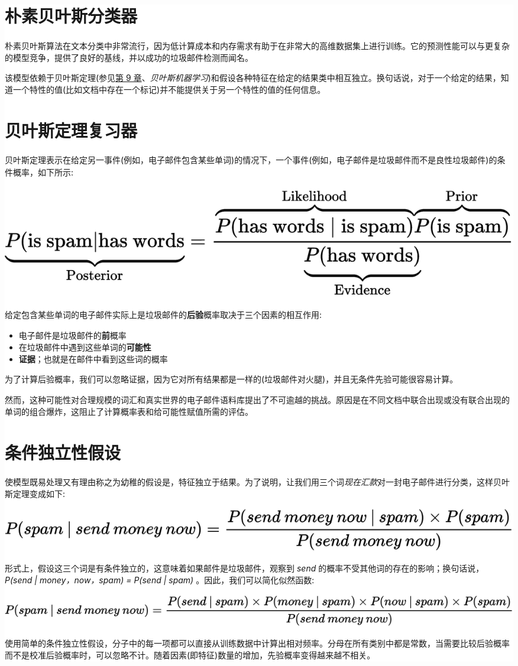 # 朴素贝叶斯分类器

朴素贝叶斯算法在文本分类中非常流行，因为低计算成本和内存需求有助于在非常大的高维数据集上进行训练。它的预测性能可以与更复杂的模型竞争，提供了良好的基线，并以成功的垃圾邮件检测而闻名。

该模型依赖于贝叶斯定理(参见[第 9 章](09.html)、*贝叶斯机器学习*)和假设各种特征在给定的结果类中相互独立。换句话说，对于一个给定的结果，知道一个特性的值(比如文档中存在一个标记)并不能提供关于另一个特性的值的任何信息。

# 贝叶斯定理复习器

贝叶斯定理表示在给定另一事件(例如，电子邮件包含某些单词)的情况下，一个事件(例如，电子邮件是垃圾邮件而不是良性垃圾邮件)的条件概率，如下所示:

![](img/d46c39f8-f5cf-4050-b62f-a2d37bf488e4.png)

给定包含某些单词的电子邮件实际上是垃圾邮件的**后验**概率取决于三个因素的相互作用:

*   电子邮件是垃圾邮件的**前**概率
*   在垃圾邮件中遇到这些单词的**可能性**
*   **证据**；也就是在邮件中看到这些词的概率

为了计算后验概率，我们可以忽略证据，因为它对所有结果都是一样的(垃圾邮件对火腿)，并且无条件先验可能很容易计算。

然而，这种可能性对合理规模的词汇和真实世界的电子邮件语料库提出了不可逾越的挑战。原因是在不同文档中联合出现或没有联合出现的单词的组合爆炸，这阻止了计算概率表和给可能性赋值所需的评估。

# 条件独立性假设

使模型既易处理又有理由称之为幼稚的假设是，特征独立于结果。为了说明，让我们用三个词*现在汇款*对一封电子邮件进行分类，这样贝叶斯定理变成如下:

![](img/6a3bc214-e117-481a-81f2-f64b4f1e37a8.png)

形式上，假设这三个词是有条件独立的，这意味着如果邮件是垃圾邮件，观察到 *send* 的概率不受其他词的存在的影响；换句话说， *P(send | money，now，spam) = P(send | spam)* 。因此，我们可以简化似然函数:

![](img/5c613f92-cb2c-42ba-9b80-83962e64d777.png)

使用简单的条件独立性假设，分子中的每一项都可以直接从训练数据中计算出相对频率。分母在所有类别中都是常数，当需要比较后验概率而不是校准后验概率时，可以忽略不计。随着因素(即特征)数量的增加，先验概率变得越来越不相关。

